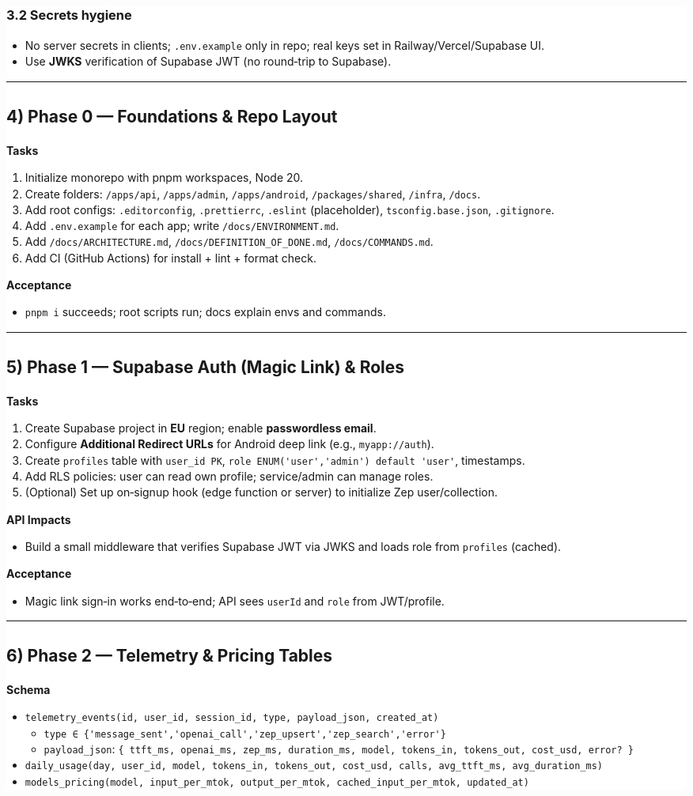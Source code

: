 ### 3.2 Secrets hygiene
- No server secrets in clients; `.env.example` only in repo; real keys set in Railway/Vercel/Supabase UI.
- Use **JWKS** verification of Supabase JWT (no round‑trip to Supabase).

---

## 4) Phase 0 — Foundations & Repo Layout

**Tasks**
1. Initialize monorepo with pnpm workspaces, Node 20.
2. Create folders: `/apps/api`, `/apps/admin`, `/apps/android`, `/packages/shared`, `/infra`, `/docs`.
3. Add root configs: `.editorconfig`, `.prettierrc`, `.eslint` (placeholder), `tsconfig.base.json`, `.gitignore`.
4. Add `.env.example` for each app; write `/docs/ENVIRONMENT.md`.
5. Add `/docs/ARCHITECTURE.md`, `/docs/DEFINITION_OF_DONE.md`, `/docs/COMMANDS.md`.
6. Add CI (GitHub Actions) for install + lint + format check.

**Acceptance**
- `pnpm i` succeeds; root scripts run; docs explain envs and commands.

---

## 5) Phase 1 — Supabase Auth (Magic Link) & Roles

**Tasks**
1. Create Supabase project in **EU** region; enable **passwordless email**.
2. Configure **Additional Redirect URLs** for Android deep link (e.g., `myapp://auth`).
3. Create `profiles` table with `user_id PK`, `role ENUM('user','admin') default 'user'`, timestamps.
4. Add RLS policies: user can read own profile; service/admin can manage roles.
5. (Optional) Set up on‑signup hook (edge function or server) to initialize Zep user/collection.

**API Impacts**
- Build a small middleware that verifies Supabase JWT via JWKS and loads role from `profiles` (cached).

**Acceptance**
- Magic link sign‑in works end‑to‑end; API sees `userId` and `role` from JWT/profile.

---

## 6) Phase 2 — Telemetry & Pricing Tables

**Schema**
- `telemetry_events(id, user_id, session_id, type, payload_json, created_at)`  
  - `type ∈ {'message_sent','openai_call','zep_upsert','zep_search','error'}`  
  - `payload_json`: `{ ttft_ms, openai_ms, zep_ms, duration_ms, model, tokens_in, tokens_out, cost_usd, error? }`
- `daily_usage(day, user_id, model, tokens_in, tokens_out, cost_usd, calls, avg_ttft_ms, avg_duration_ms)`
- `models_pricing(model, input_per_mtok, output_per_mtok, cached_input_per_mtok, updated_at)`
